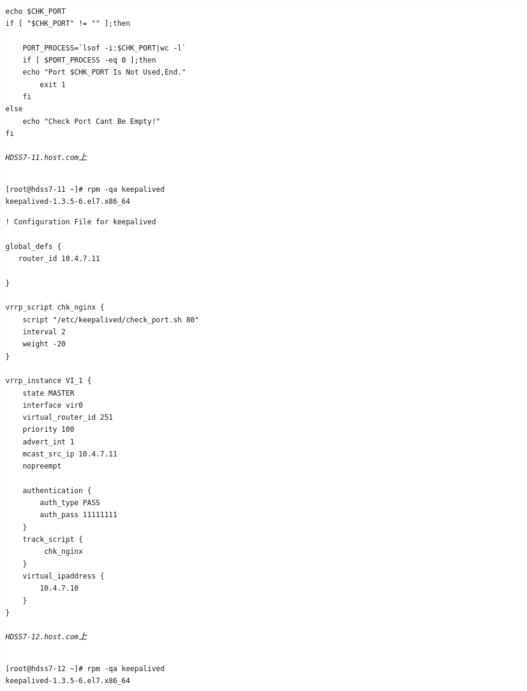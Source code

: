 ```vi /etc/keepalived/check_port.sh 
echo $CHK_PORT
if [ "$CHK_PORT" != "" ];then

	PORT_PROCESS=`lsof -i:$CHK_PORT|wc -l`
	if [ $PORT_PROCESS -eq 0 ];then
	echo "Port $CHK_PORT Is Not Used,End."
        exit 1	
	fi
else
	echo "Check Port Cant Be Empty!"
fi
```
###### `HDSS7-11.host.com`上
```
[root@hdss7-11 ~]# rpm -qa keepalived
keepalived-1.3.5-6.el7.x86_64
```

```vi /etc/keepalived/keepalived.conf
! Configuration File for keepalived

global_defs {
   router_id 10.4.7.11

}

vrrp_script chk_nginx {
    script "/etc/keepalived/check_port.sh 80"
    interval 2
    weight -20
}

vrrp_instance VI_1 {
    state MASTER
    interface vir0
    virtual_router_id 251
    priority 100
    advert_int 1
    mcast_src_ip 10.4.7.11
    nopreempt

    authentication {
        auth_type PASS
        auth_pass 11111111
    }
    track_script {
         chk_nginx
    }
    virtual_ipaddress {
        10.4.7.10
    }
}
```
###### `HDSS7-12.host.com`上
```
[root@hdss7-12 ~]# rpm -qa keepalived
keepalived-1.3.5-6.el7.x86_64
```
